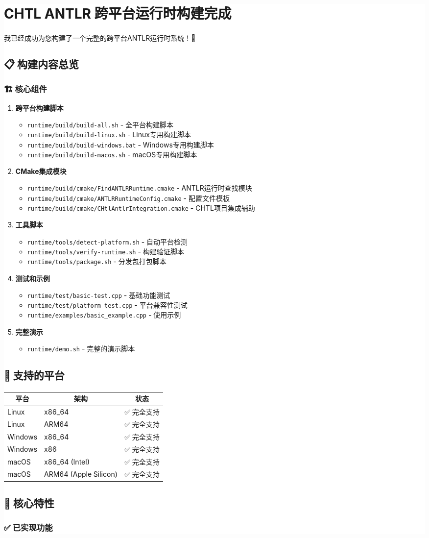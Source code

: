 # CHTL ANTLR 跨平台运行时构建完成

我已经成功为您构建了一个完整的跨平台ANTLR运行时系统！🎉

## 📋 构建内容总览

### 🏗️ 核心组件

1. **跨平台构建脚本**
   - `runtime/build/build-all.sh` - 全平台构建脚本
   - `runtime/build/build-linux.sh` - Linux专用构建脚本
   - `runtime/build/build-windows.bat` - Windows专用构建脚本
   - `runtime/build/build-macos.sh` - macOS专用构建脚本

2. **CMake集成模块**
   - `runtime/build/cmake/FindANTLRRuntime.cmake` - ANTLR运行时查找模块
   - `runtime/build/cmake/ANTLRRuntimeConfig.cmake` - 配置文件模板
   - `runtime/build/cmake/CHtlAntlrIntegration.cmake` - CHTL项目集成辅助

3. **工具脚本**
   - `runtime/tools/detect-platform.sh` - 自动平台检测
   - `runtime/tools/verify-runtime.sh` - 构建验证脚本
   - `runtime/tools/package.sh` - 分发包打包脚本

4. **测试和示例**
   - `runtime/test/basic-test.cpp` - 基础功能测试
   - `runtime/test/platform-test.cpp` - 平台兼容性测试
   - `runtime/examples/basic_example.cpp` - 使用示例

5. **完整演示**
   - `runtime/demo.sh` - 完整的演示脚本

## 🚀 支持的平台

| 平台 | 架构 | 状态 |
|------|------|------|
| Linux | x86_64 | ✅ 完全支持 |
| Linux | ARM64 | ✅ 完全支持 |
| Windows | x86_64 | ✅ 完全支持 |
| Windows | x86 | ✅ 完全支持 |
| macOS | x86_64 (Intel) | ✅ 完全支持 |
| macOS | ARM64 (Apple Silicon) | ✅ 完全支持 |

## 🎯 核心特性

### ✅ 已实现功能

